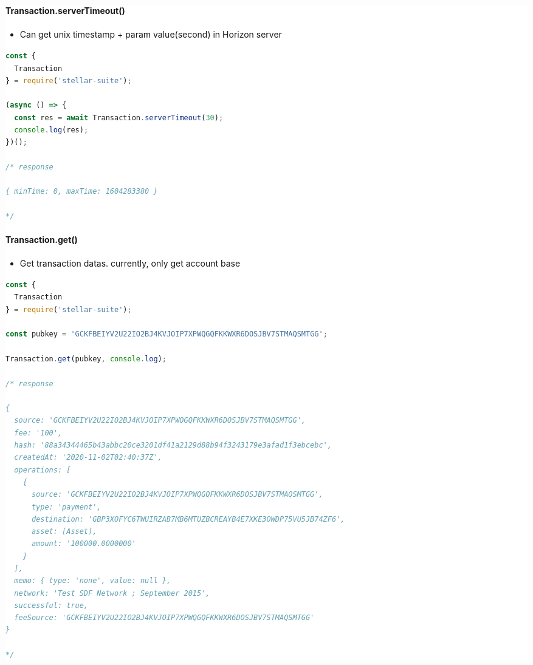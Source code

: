 #### Transaction.serverTimeout() 
* Can get unix timestamp + param value(second) in Horizon server

```js
const {
  Transaction
} = require('stellar-suite');

(async () => {
  const res = await Transaction.serverTimeout(30);
  console.log(res);
})();

/* response

{ minTime: 0, maxTime: 1604283380 }  

*/

```

#### Transaction.get() 
* Get transaction datas. currently, only get account base

```js
const {
  Transaction
} = require('stellar-suite');

const pubkey = 'GCKFBEIYV2U22IO2BJ4KVJOIP7XPWQGQFKKWXR6DOSJBV7STMAQSMTGG';

Transaction.get(pubkey, console.log);

/* response

{
  source: 'GCKFBEIYV2U22IO2BJ4KVJOIP7XPWQGQFKKWXR6DOSJBV7STMAQSMTGG',
  fee: '100',
  hash: '88a34344465b43abbc20ce3201df41a2129d88b94f3243179e3afad1f3ebcebc',
  createdAt: '2020-11-02T02:40:37Z',
  operations: [
    {
      source: 'GCKFBEIYV2U22IO2BJ4KVJOIP7XPWQGQFKKWXR6DOSJBV7STMAQSMTGG',
      type: 'payment',
      destination: 'GBP3XOFYC6TWUIRZAB7MB6MTUZBCREAYB4E7XKE3OWDP75VU5JB74ZF6',
      asset: [Asset],
      amount: '100000.0000000'
    }
  ],
  memo: { type: 'none', value: null },
  network: 'Test SDF Network ; September 2015',
  successful: true,
  feeSource: 'GCKFBEIYV2U22IO2BJ4KVJOIP7XPWQGQFKKWXR6DOSJBV7STMAQSMTGG'
}

*/
```

